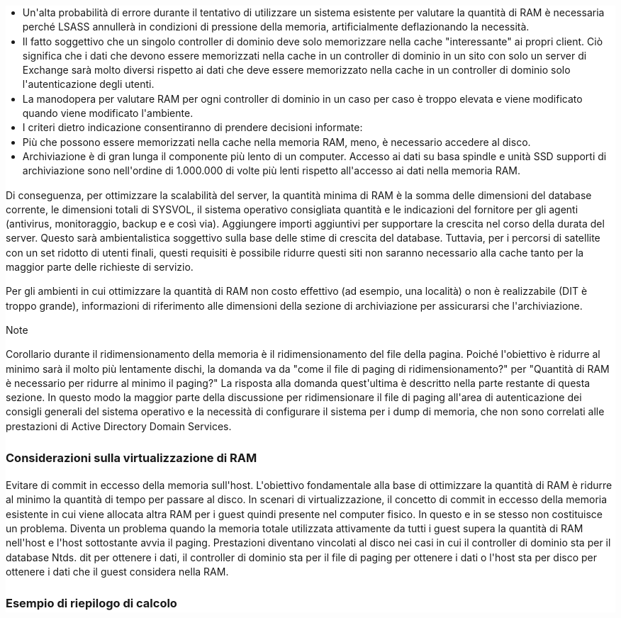 - Un'alta probabilità di errore durante il tentativo di utilizzare un sistema esistente per valutare la quantità di RAM è necessaria perché LSASS annullerà in condizioni di pressione della memoria, artificialmente deflazionando la necessità.
- Il fatto soggettivo che un singolo controller di dominio deve solo memorizzare nella cache "interessante" ai propri client. Ciò significa che i dati che devono essere memorizzati nella cache in un controller di dominio in un sito con solo un server di Exchange sarà molto diversi rispetto ai dati che deve essere memorizzato nella cache in un controller di dominio solo l'autenticazione degli utenti.
- La manodopera per valutare RAM per ogni controller di dominio in un caso per caso è troppo elevata e viene modificato quando viene modificato l'ambiente.
- I criteri dietro indicazione consentiranno di prendere decisioni informate: 
- Più che possono essere memorizzati nella cache nella memoria RAM, meno, è necessario accedere al disco. 
- Archiviazione è di gran lunga il componente più lento di un computer. Accesso ai dati su basa spindle e unità SSD supporti di archiviazione sono nell'ordine di 1.000.000 di volte più lenti rispetto all'accesso ai dati nella memoria RAM.

Di conseguenza, per ottimizzare la scalabilità del server, la quantità minima di RAM è la somma delle dimensioni del database corrente, le dimensioni totali di SYSVOL, il sistema operativo consigliata quantità e le indicazioni del fornitore per gli agenti (antivirus, monitoraggio, backup e e così via). Aggiungere importi aggiuntivi per supportare la crescita nel corso della durata del server. Questo sarà ambientalistica soggettivo sulla base delle stime di crescita del database. Tuttavia, per i percorsi di satellite con un set ridotto di utenti finali, questi requisiti è possibile ridurre questi siti non saranno necessario alla cache tanto per la maggior parte delle richieste di servizio.

Per gli ambienti in cui ottimizzare la quantità di RAM non costo effettivo (ad esempio, una località) o non è realizzabile (DIT è troppo grande), informazioni di riferimento alle dimensioni della sezione di archiviazione per assicurarsi che l'archiviazione.

> [!NOTE]
> Corollario durante il ridimensionamento della memoria è il ridimensionamento del file della pagina. Poiché l'obiettivo è ridurre al minimo sarà il molto più lentamente dischi, la domanda va da "come il file di paging di ridimensionamento?" per "Quantità di RAM è necessario per ridurre al minimo il paging?" La risposta alla domanda quest'ultima è descritto nella parte restante di questa sezione. In questo modo la maggior parte della discussione per ridimensionare il file di paging all'area di autenticazione dei consigli generali del sistema operativo e la necessità di configurare il sistema per i dump di memoria, che non sono correlati alle prestazioni di Active Directory Domain Services.

### <a name="virtualization-considerations-for-ram"></a>Considerazioni sulla virtualizzazione di RAM

Evitare di commit in eccesso della memoria sull'host. L'obiettivo fondamentale alla base di ottimizzare la quantità di RAM è ridurre al minimo la quantità di tempo per passare al disco. In scenari di virtualizzazione, il concetto di commit in eccesso della memoria esistente in cui viene allocata altra RAM per i guest quindi presente nel computer fisico. In questo e in se stesso non costituisce un problema. Diventa un problema quando la memoria totale utilizzata attivamente da tutti i guest supera la quantità di RAM nell'host e l'host sottostante avvia il paging. Prestazioni diventano vincolati al disco nei casi in cui il controller di dominio sta per il database Ntds. dit per ottenere i dati, il controller di dominio sta per il file di paging per ottenere i dati o l'host sta per disco per ottenere i dati che il guest considera nella RAM.

### <a name="calculation-summary-example"></a>Esempio di riepilogo di calcolo
